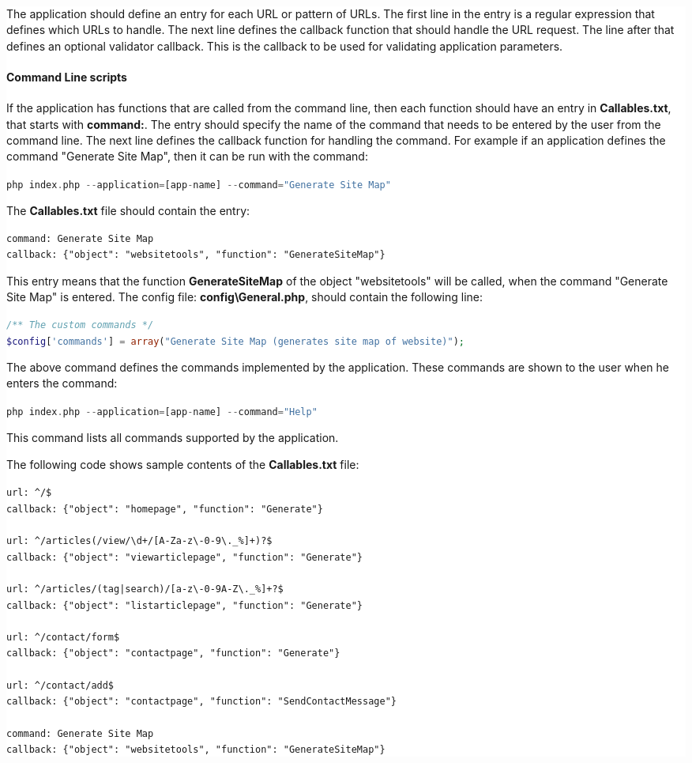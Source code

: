 The application should define an entry for each URL or pattern of URLs. The first line in the entry is a regular expression that defines which URLs to handle. The next line defines the callback function that should handle the URL request. The line after that defines an optional validator callback. This is the callback to be used for validating application parameters.

#### Command Line scripts
If the application has functions that are called from the command line, then each function should have an entry in **Callables.txt**, that starts with **command:**. The entry should specify the name of the command that needs to be entered by the user from the command line. The next line defines the callback function for handling the command. For example if an application defines the command "Generate Site Map", then it can be run with the command:

```php
php index.php --application=[app-name] --command="Generate Site Map"
```

The **Callables.txt** file should contain the entry:

```
command: Generate Site Map
callback: {"object": "websitetools", "function": "GenerateSiteMap"}
```

This entry means that the function **GenerateSiteMap** of the object "websitetools" will be called, when the command "Generate Site Map" is entered. The config file: **config\General.php**, should contain the following line:

```php
/** The custom commands */
$config['commands'] = array("Generate Site Map (generates site map of website)");
```

The above command defines the commands implemented by the application. These commands are shown to the user when he enters the command:

```php
php index.php --application=[app-name] --command="Help"
```

This command lists all commands supported by the application.

The following code shows sample contents of the **Callables.txt** file:

```
url: ^/$
callback: {"object": "homepage", "function": "Generate"}

url: ^/articles(/view/\d+/[A-Za-z\-0-9\._%]+)?$
callback: {"object": "viewarticlepage", "function": "Generate"}

url: ^/articles/(tag|search)/[a-z\-0-9A-Z\._%]+?$
callback: {"object": "listarticlepage", "function": "Generate"}

url: ^/contact/form$
callback: {"object": "contactpage", "function": "Generate"}

url: ^/contact/add$
callback: {"object": "contactpage", "function": "SendContactMessage"}

command: Generate Site Map
callback: {"object": "websitetools", "function": "GenerateSiteMap"}
```
